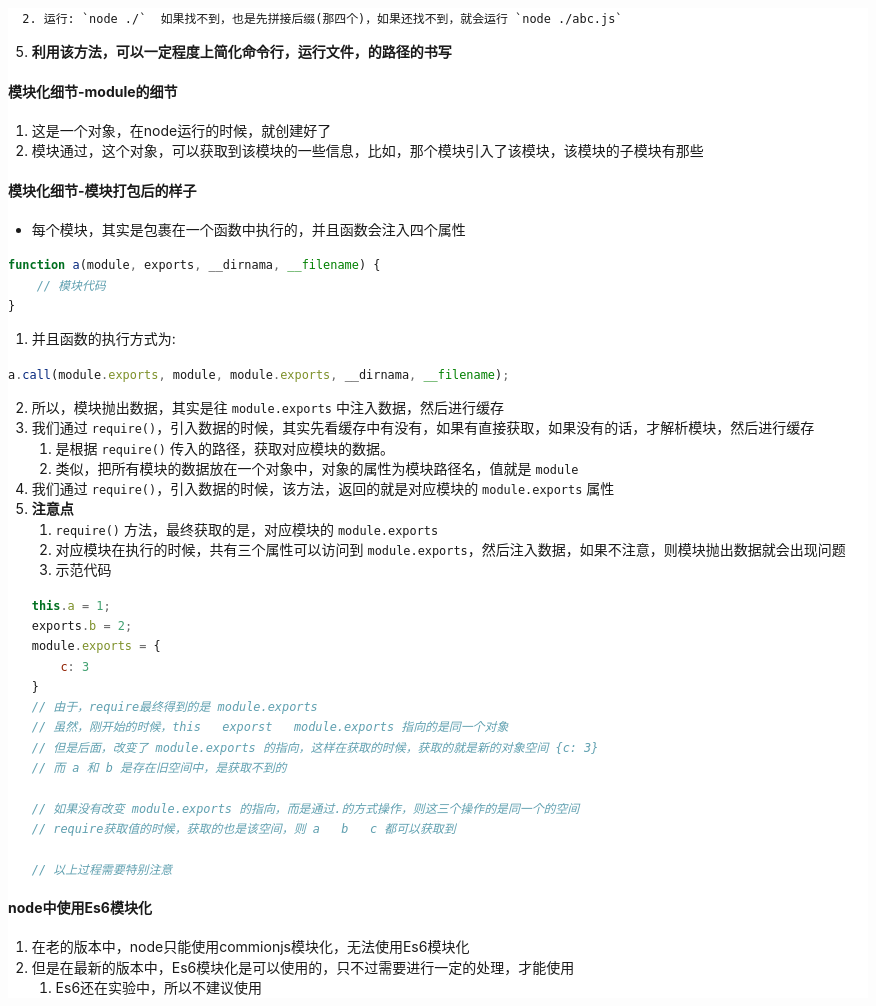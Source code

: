       2. 运行: `node ./`  如果找不到，也是先拼接后缀(那四个)，如果还找不到，就会运行 `node ./abc.js`
   5. **利用该方法，可以一定程度上简化命令行，运行文件，的路径的书写**



#### 模块化细节-module的细节
1. 这是一个对象，在node运行的时候，就创建好了
2. 模块通过，这个对象，可以获取到该模块的一些信息，比如，那个模块引入了该模块，该模块的子模块有那些


#### 模块化细节-模块打包后的样子
- 每个模块，其实是包裹在一个函数中执行的，并且函数会注入四个属性
```js
function a(module, exports, __dirnama, __filename) {
    // 模块代码
}
```
1. 并且函数的执行方式为: 
```js
a.call(module.exports, module, module.exports, __dirnama, __filename);
```
2. 所以，模块抛出数据，其实是往 `module.exports` 中注入数据，然后进行缓存
3. 我们通过 `require()`，引入数据的时候，其实先看缓存中有没有，如果有直接获取，如果没有的话，才解析模块，然后进行缓存
   1. 是根据 `require()` 传入的路径，获取对应模块的数据。
   2. 类似，把所有模块的数据放在一个对象中，对象的属性为模块路径名，值就是 `module`
4. 我们通过 `require()`，引入数据的时候，该方法，返回的就是对应模块的 `module.exports` 属性 
5. **注意点**
   1. `require()` 方法，最终获取的是，对应模块的 `module.exports`
   2. 对应模块在执行的时候，共有三个属性可以访问到 `module.exports`，然后注入数据，如果不注意，则模块抛出数据就会出现问题
   3. 示范代码
   ```js
   this.a = 1;
   exports.b = 2;
   module.exports = {
       c: 3
   }
   // 由于，require最终得到的是 module.exports
   // 虽然，刚开始的时候，this   exporst   module.exports 指向的是同一个对象
   // 但是后面，改变了 module.exports 的指向，这样在获取的时候，获取的就是新的对象空间 {c: 3}
   // 而 a 和 b 是存在旧空间中，是获取不到的

   // 如果没有改变 module.exports 的指向，而是通过.的方式操作，则这三个操作的是同一个的空间
   // require获取值的时候，获取的也是该空间，则 a   b   c 都可以获取到
   
   // 以上过程需要特别注意
   ```





#### node中使用Es6模块化
1. 在老的版本中，node只能使用commionjs模块化，无法使用Es6模块化
2. 但是在最新的版本中，Es6模块化是可以使用的，只不过需要进行一定的处理，才能使用
   1. Es6还在实验中，所以不建议使用
